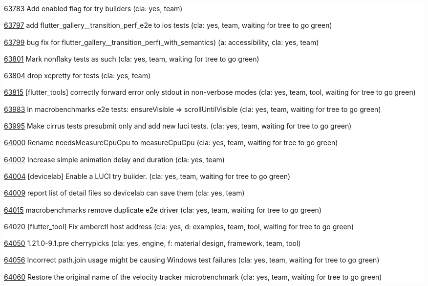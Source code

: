
[63783](https://github.com/flutter/flutter/pull/63783) Add enabled flag for try builders (cla: yes, team)


[63797](https://github.com/flutter/flutter/pull/63797) add flutter_gallery__transition_perf_e2e to ios tests (cla: yes, team, waiting for tree to go green)


[63799](https://github.com/flutter/flutter/pull/63799) bug fix for flutter_gallery__transition_perf(_with_semantics) (a: accessibility, cla: yes, team)


[63801](https://github.com/flutter/flutter/pull/63801) Mark nonflaky tests as such (cla: yes, team, waiting for tree to go green)


[63804](https://github.com/flutter/flutter/pull/63804) drop xcpretty for tests (cla: yes, team)


[63815](https://github.com/flutter/flutter/pull/63815) [flutter_tools] correctly forward error only stdout in non-verbose modes (cla: yes, team, tool, waiting for tree to go green)


[63983](https://github.com/flutter/flutter/pull/63983) In macrobenchmarks e2e tests: ensureVisible => scrollUntilVisible (cla: yes, team, waiting for tree to go green)


[63995](https://github.com/flutter/flutter/pull/63995) Make cirrus tests presubmit only and add new luci tests. (cla: yes, team, waiting for tree to go green)


[64000](https://github.com/flutter/flutter/pull/64000) Rename needsMeasureCpuGpu to measureCpuGpu (cla: yes, team, waiting for tree to go green)


[64002](https://github.com/flutter/flutter/pull/64002) Increase simple animation delay and duration (cla: yes, team)


[64004](https://github.com/flutter/flutter/pull/64004) [devicelab] Enable a LUCI try builder. (cla: yes, team, waiting for tree to go green)


[64009](https://github.com/flutter/flutter/pull/64009) report list of detail files so devicelab can save them (cla: yes, team)


[64015](https://github.com/flutter/flutter/pull/64015) macrobenchmarks remove duplicate e2e driver (cla: yes, team, waiting for tree to go green)


[64020](https://github.com/flutter/flutter/pull/64020) [flutter_tool] Fix amberctl host address (cla: yes, d: examples, team, tool, waiting for tree to go green)


[64050](https://github.com/flutter/flutter/pull/64050) 1.21.0-9.1.pre cherrypicks (cla: yes, engine, f: material design, framework, team, tool)


[64056](https://github.com/flutter/flutter/pull/64056) Incorrect path.join usage might be causing Windows test failures (cla: yes, team, waiting for tree to go green)


[64060](https://github.com/flutter/flutter/pull/64060) Restore the original name of the velocity tracker microbenchmark (cla: yes, team, waiting for tree to go green)


[Hotfixes to the Stable Channel]: {{site.repo.flutter}}/blob/master/docs/releases/Hotfixes-to-the-Stable-Channel.md#flutter-122-changes